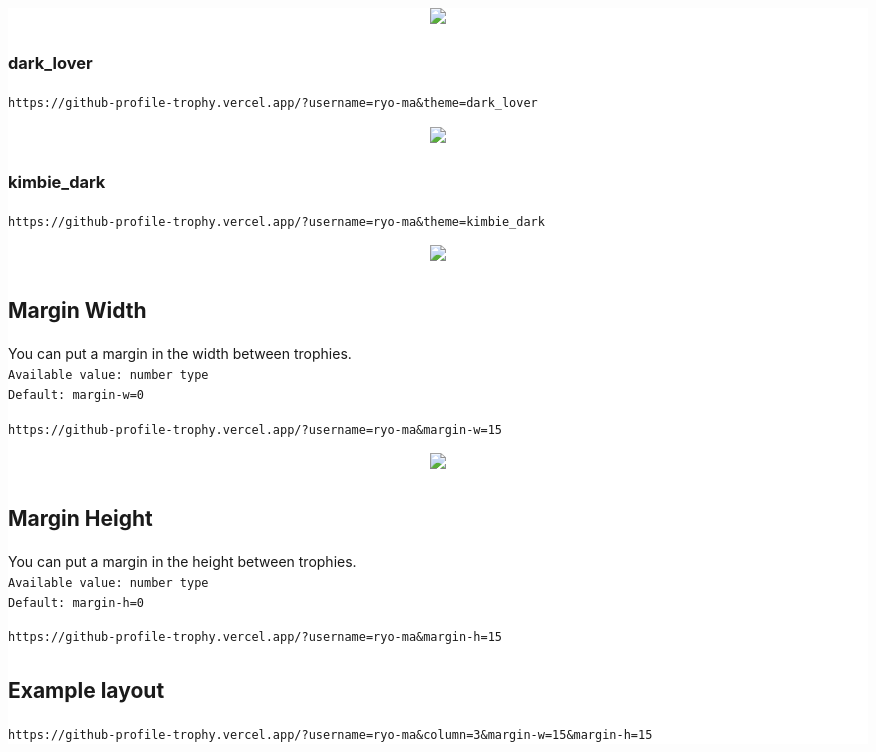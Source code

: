 <p align="center">
  <img width="660" src="https://user-images.githubusercontent.com/31789752/147340893-655b9fa5-138f-4f29-91ec-2a17c93822d1.png">
</p>

### dark_lover

```
https://github-profile-trophy.vercel.app/?username=ryo-ma&theme=dark_lover
```

<p align="center">
  <img width="660" src="https://user-images.githubusercontent.com/31789752/152659041-de5b23cb-1be8-4e6b-b07b-726127ab8c3a.png">
</p>

### kimbie_dark

```
https://github-profile-trophy.vercel.app/?username=ryo-ma&theme=kimbie_dark
```

<p align="center">
  <img width="660" src="https://user-images.githubusercontent.com/8161064/288417332-408705a4-ae9c-47fe-af1a-9fb08555f526.png">
</p>

## Margin Width

You can put a margin in the width between trophies.\
`Available value: number type`\
`Default: margin-w=0`

```
https://github-profile-trophy.vercel.app/?username=ryo-ma&margin-w=15
```

<p align="center">
  <img width="735" src="https://user-images.githubusercontent.com/6661165/93668661-e0ca9f00-fac8-11ea-9bec-325454f49fb4.png">
</p>

## Margin Height

You can put a margin in the height between trophies.\
`Available value: number type`\
`Default: margin-h=0`

```
https://github-profile-trophy.vercel.app/?username=ryo-ma&margin-h=15
```

## Example layout

```
https://github-profile-trophy.vercel.app/?username=ryo-ma&column=3&margin-w=15&margin-h=15
```
